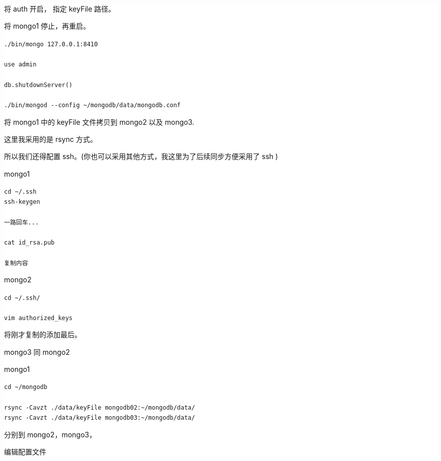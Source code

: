 将 auth 开启， 指定 keyFile 路径。

将 mongo1 停止，再重启。

```
./bin/mongo 127.0.0.1:8410

use admin

db.shutdownServer()

./bin/mongod --config ~/mongodb/data/mongodb.conf

```

将 mongo1 中的 keyFile 文件拷贝到 mongo2 以及 mongo3.

这里我采用的是 rsync 方式。

所以我们还得配置 ssh。(你也可以采用其他方式，我这里为了后续同步方便采用了 ssh )

mongo1

```
cd ~/.ssh
ssh-keygen

一路回车...

cat id_rsa.pub

复制内容
```

mongo2

```
cd ~/.ssh/

vim authorized_keys

```

将刚才复制的添加最后。

mongo3 同 mongo2

mongo1

```
cd ~/mongodb

rsync -Cavzt ./data/keyFile mongodb02:~/mongodb/data/
rsync -Cavzt ./data/keyFile mongodb03:~/mongodb/data/
```

分别到 mongo2，mongo3，

编辑配置文件
